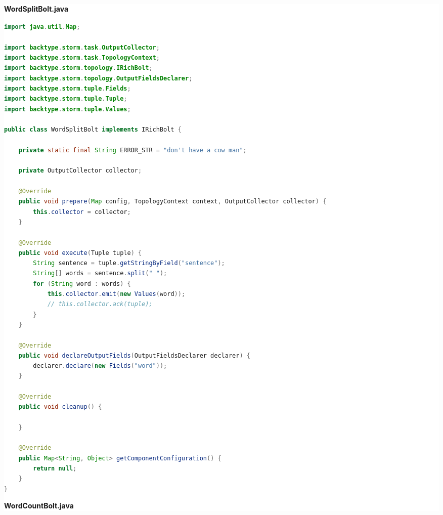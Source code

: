 **WordSplitBolt.java**

```java
import java.util.Map;

import backtype.storm.task.OutputCollector;
import backtype.storm.task.TopologyContext;
import backtype.storm.topology.IRichBolt;
import backtype.storm.topology.OutputFieldsDeclarer;
import backtype.storm.tuple.Fields;
import backtype.storm.tuple.Tuple;
import backtype.storm.tuple.Values;

public class WordSplitBolt implements IRichBolt {

    private static final String ERROR_STR = "don't have a cow man";

    private OutputCollector collector;

    @Override
    public void prepare(Map config, TopologyContext context, OutputCollector collector) {
        this.collector = collector;
    }

    @Override
    public void execute(Tuple tuple) {
        String sentence = tuple.getStringByField("sentence");
        String[] words = sentence.split(" ");
        for (String word : words) {
            this.collector.emit(new Values(word));
            // this.collector.ack(tuple);
        }
    }

    @Override
    public void declareOutputFields(OutputFieldsDeclarer declarer) {
        declarer.declare(new Fields("word"));
    }

    @Override
    public void cleanup() {

    }

    @Override
    public Map<String, Object> getComponentConfiguration() {
        return null;
    }
}
```

**WordCountBolt.java**

